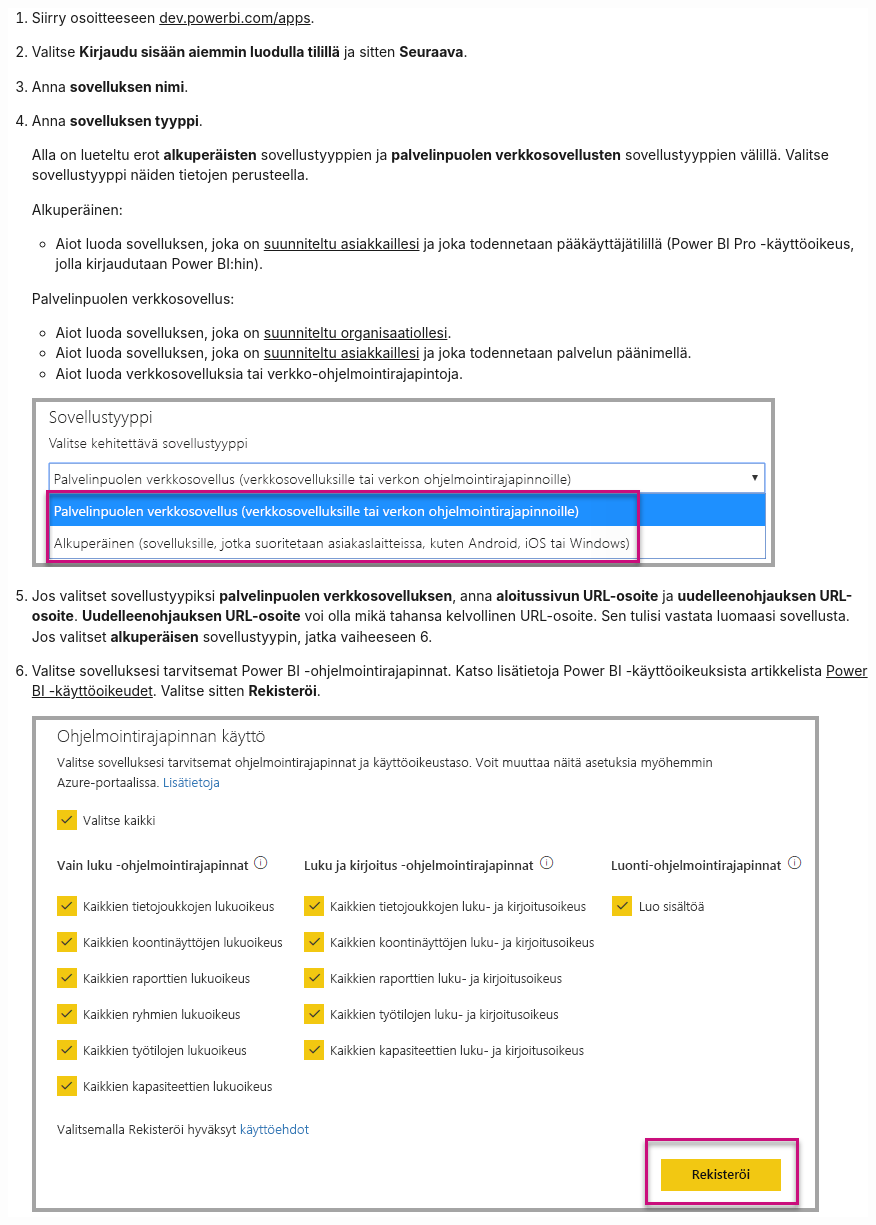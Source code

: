 1. Siirry osoitteeseen [dev.powerbi.com/apps](https://dev.powerbi.com/apps).

2. Valitse **Kirjaudu sisään aiemmin luodulla tilillä** ja sitten **Seuraava**.

3. Anna **sovelluksen nimi**.

4. Anna **sovelluksen tyyppi**.

    Alla on lueteltu erot **alkuperäisten** sovellustyyppien ja **palvelinpuolen verkkosovellusten** sovellustyyppien välillä. Valitse sovellustyyppi näiden tietojen perusteella.

    Alkuperäinen:
    * Aiot luoda sovelluksen, joka on [suunniteltu asiakkaillesi](embed-sample-for-customers.md) ja joka todennetaan pääkäyttäjätilillä (Power BI Pro -käyttöoikeus, jolla kirjaudutaan Power BI:hin).

    Palvelinpuolen verkkosovellus:
    * Aiot luoda sovelluksen, joka on [suunniteltu organisaatiollesi](embed-sample-for-your-organization.md).
    * Aiot luoda sovelluksen, joka on [suunniteltu asiakkaillesi](embed-sample-for-customers.md) ja joka todennetaan palvelun päänimellä.
    * Aiot luoda verkkosovelluksia tai verkko-ohjelmointirajapintoja.

    ![Sovellustyyppi](media/register-app/register-app-new-design-app-type.png)

5. Jos valitset sovellustyypiksi **palvelinpuolen verkkosovelluksen**, anna **aloitussivun URL-osoite** ja **uudelleenohjauksen URL-osoite**. **Uudelleenohjauksen URL-osoite** voi olla mikä tahansa kelvollinen URL-osoite. Sen tulisi vastata luomaasi sovellusta. Jos valitset **alkuperäisen** sovellustyypin, jatka vaiheeseen 6.

6. Valitse sovelluksesi tarvitsemat Power BI -ohjelmointirajapinnat. Katso lisätietoja Power BI -käyttöoikeuksista artikkelista [Power BI -käyttöoikeudet](power-bi-permissions.md). Valitse sitten **Rekisteröi**.

    ![Rekisteröitävien ohjelmointirajapintojen valitseminen](media/register-app/register-app-new-app-registration-apis-register.png)